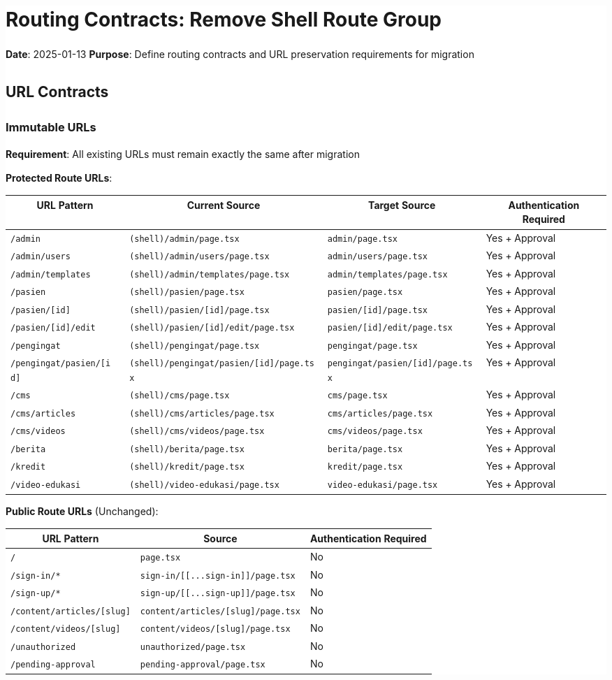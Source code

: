 # Routing Contracts: Remove Shell Route Group

**Date**: 2025-01-13
**Purpose**: Define routing contracts and URL preservation requirements for migration

## URL Contracts

### Immutable URLs

**Requirement**: All existing URLs must remain exactly the same after migration

**Protected Route URLs**:

| URL Pattern | Current Source | Target Source | Authentication Required |
|-------------|----------------|---------------|------------------------|
| `/admin` | `(shell)/admin/page.tsx` | `admin/page.tsx` | Yes + Approval |
| `/admin/users` | `(shell)/admin/users/page.tsx` | `admin/users/page.tsx` | Yes + Approval |
| `/admin/templates` | `(shell)/admin/templates/page.tsx` | `admin/templates/page.tsx` | Yes + Approval |
| `/pasien` | `(shell)/pasien/page.tsx` | `pasien/page.tsx` | Yes + Approval |
| `/pasien/[id]` | `(shell)/pasien/[id]/page.tsx` | `pasien/[id]/page.tsx` | Yes + Approval |
| `/pasien/[id]/edit` | `(shell)/pasien/[id]/edit/page.tsx` | `pasien/[id]/edit/page.tsx` | Yes + Approval |
| `/pengingat` | `(shell)/pengingat/page.tsx` | `pengingat/page.tsx` | Yes + Approval |
| `/pengingat/pasien/[id]` | `(shell)/pengingat/pasien/[id]/page.tsx` | `pengingat/pasien/[id]/page.tsx` | Yes + Approval |
| `/cms` | `(shell)/cms/page.tsx` | `cms/page.tsx` | Yes + Approval |
| `/cms/articles` | `(shell)/cms/articles/page.tsx` | `cms/articles/page.tsx` | Yes + Approval |
| `/cms/videos` | `(shell)/cms/videos/page.tsx` | `cms/videos/page.tsx` | Yes + Approval |
| `/berita` | `(shell)/berita/page.tsx` | `berita/page.tsx` | Yes + Approval |
| `/kredit` | `(shell)/kredit/page.tsx` | `kredit/page.tsx` | Yes + Approval |
| `/video-edukasi` | `(shell)/video-edukasi/page.tsx` | `video-edukasi/page.tsx` | Yes + Approval |

**Public Route URLs** (Unchanged):

| URL Pattern | Source | Authentication Required |
|-------------|--------|------------------------|
| `/` | `page.tsx` | No |
| `/sign-in/*` | `sign-in/[[...sign-in]]/page.tsx` | No |
| `/sign-up/*` | `sign-up/[[...sign-up]]/page.tsx` | No |
| `/content/articles/[slug]` | `content/articles/[slug]/page.tsx` | No |
| `/content/videos/[slug]` | `content/videos/[slug]/page.tsx` | No |
| `/unauthorized` | `unauthorized/page.tsx` | No |
| `/pending-approval` | `pending-approval/page.tsx` | No |
